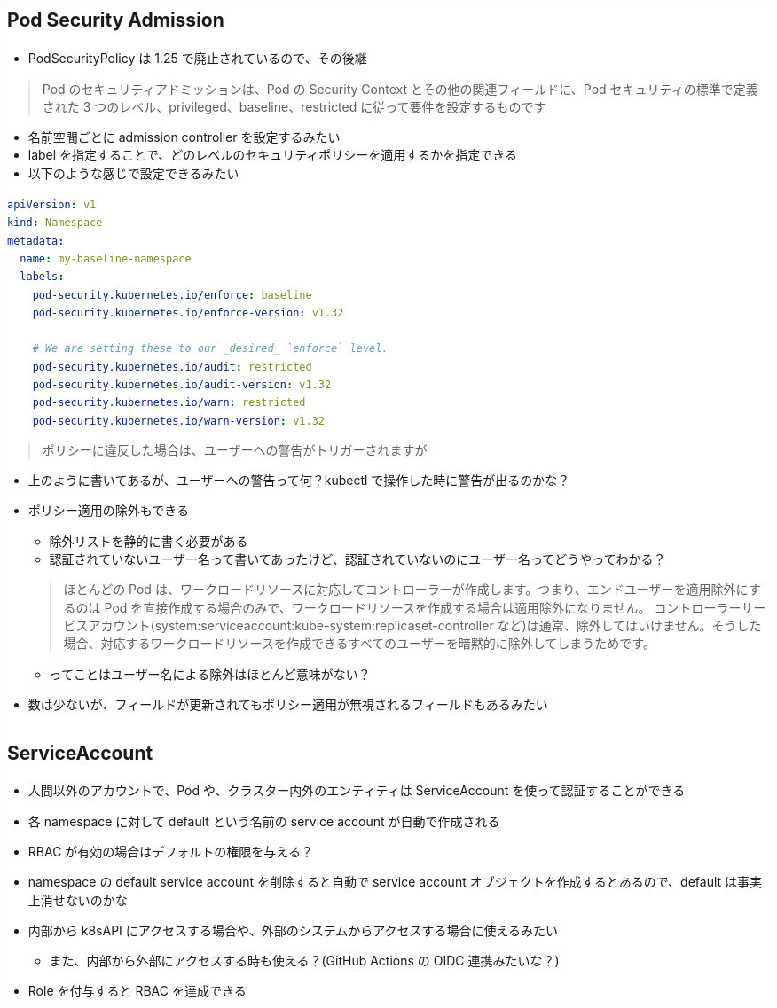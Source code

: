 ## Pod Security Admission

- PodSecurityPolicy は 1.25 で廃止されているので、その後継

> Pod のセキュリティアドミッションは、Pod の Security Context とその他の関連フィールドに、Pod セキュリティの標準で定義された 3 つのレベル、privileged、baseline、restricted に従って要件を設定するものです

- 名前空間ごとに admission controller を設定するみたい
- label を指定することで、どのレベルのセキュリティポリシーを適用するかを指定できる
- 以下のような感じで設定できるみたい

```yaml
apiVersion: v1
kind: Namespace
metadata:
  name: my-baseline-namespace
  labels:
    pod-security.kubernetes.io/enforce: baseline
    pod-security.kubernetes.io/enforce-version: v1.32

    # We are setting these to our _desired_ `enforce` level.
    pod-security.kubernetes.io/audit: restricted
    pod-security.kubernetes.io/audit-version: v1.32
    pod-security.kubernetes.io/warn: restricted
    pod-security.kubernetes.io/warn-version: v1.32
```

> ポリシーに違反した場合は、ユーザーへの警告がトリガーされますが

- 上のように書いてあるが、ユーザーへの警告って何？kubectl で操作した時に警告が出るのかな？
- ポリシー適用の除外もできる

  - 除外リストを静的に書く必要がある
  - 認証されていないユーザー名って書いてあったけど、認証されていないのにユーザー名ってどうやってわかる？

  > ほとんどの Pod は、ワークロードリソースに対応してコントローラーが作成します。つまり、エンドユーザーを適用除外にするのは Pod を直接作成する場合のみで、ワークロードリソースを作成する場合は適用除外になりません。 コントローラーサービスアカウント(system:serviceaccount:kube-system:replicaset-controller など)は通常、除外してはいけません。そうした場合、対応するワークロードリソースを作成できるすべてのユーザーを暗黙的に除外してしまうためです。

  - ってことはユーザー名による除外はほとんど意味がない？

- 数は少ないが、フィールドが更新されてもポリシー適用が無視されるフィールドもあるみたい

## ServiceAccount

- 人間以外のアカウントで、Pod や、クラスター内外のエンティティは ServiceAccount を使って認証することができる
- 各 namespace に対して default という名前の service account が自動で作成される
- RBAC が有効の場合はデフォルトの権限を与える？
- namespace の default service account を削除すると自動で service account オブジェクトを作成するとあるので、default は事実上消せないのかな
- 内部から k8sAPI にアクセスする場合や、外部のシステムからアクセスする場合に使えるみたい

  - また、内部から外部にアクセスする時も使える？(GitHub Actions の OIDC 連携みたいな？)

- Role を付与すると RBAC を達成できる
